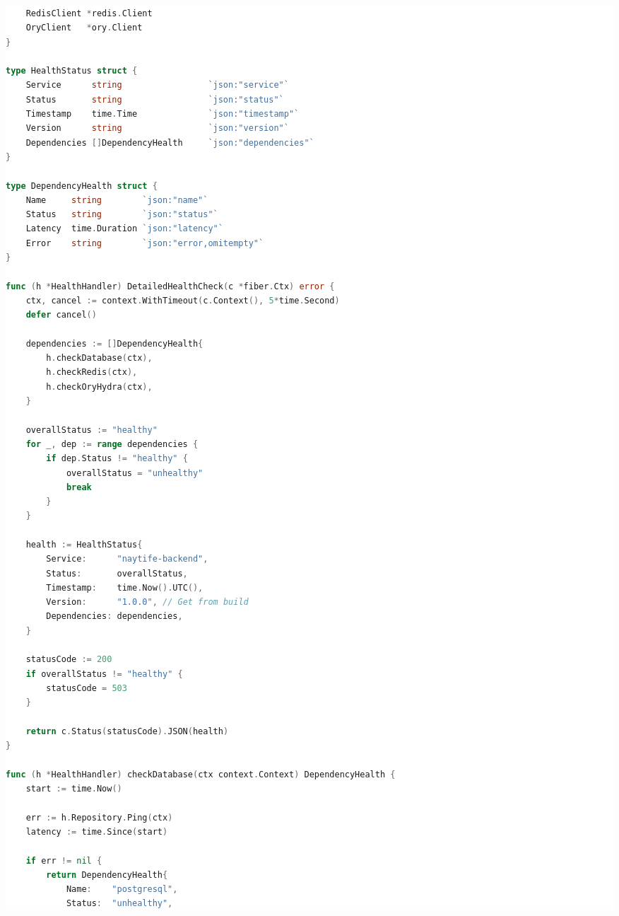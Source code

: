 ```go
    RedisClient *redis.Client
    OryClient   *ory.Client
}

type HealthStatus struct {
    Service      string                 `json:"service"`
    Status       string                 `json:"status"`
    Timestamp    time.Time              `json:"timestamp"`
    Version      string                 `json:"version"`
    Dependencies []DependencyHealth     `json:"dependencies"`
}

type DependencyHealth struct {
    Name     string        `json:"name"`
    Status   string        `json:"status"`
    Latency  time.Duration `json:"latency"`
    Error    string        `json:"error,omitempty"`
}

func (h *HealthHandler) DetailedHealthCheck(c *fiber.Ctx) error {
    ctx, cancel := context.WithTimeout(c.Context(), 5*time.Second)
    defer cancel()
    
    dependencies := []DependencyHealth{
        h.checkDatabase(ctx),
        h.checkRedis(ctx),
        h.checkOryHydra(ctx),
    }
    
    overallStatus := "healthy"
    for _, dep := range dependencies {
        if dep.Status != "healthy" {
            overallStatus = "unhealthy"
            break
        }
    }
    
    health := HealthStatus{
        Service:      "naytife-backend",
        Status:       overallStatus,
        Timestamp:    time.Now().UTC(),
        Version:      "1.0.0", // Get from build
        Dependencies: dependencies,
    }
    
    statusCode := 200
    if overallStatus != "healthy" {
        statusCode = 503
    }
    
    return c.Status(statusCode).JSON(health)
}

func (h *HealthHandler) checkDatabase(ctx context.Context) DependencyHealth {
    start := time.Now()
    
    err := h.Repository.Ping(ctx)
    latency := time.Since(start)
    
    if err != nil {
        return DependencyHealth{
            Name:    "postgresql",
            Status:  "unhealthy",
```